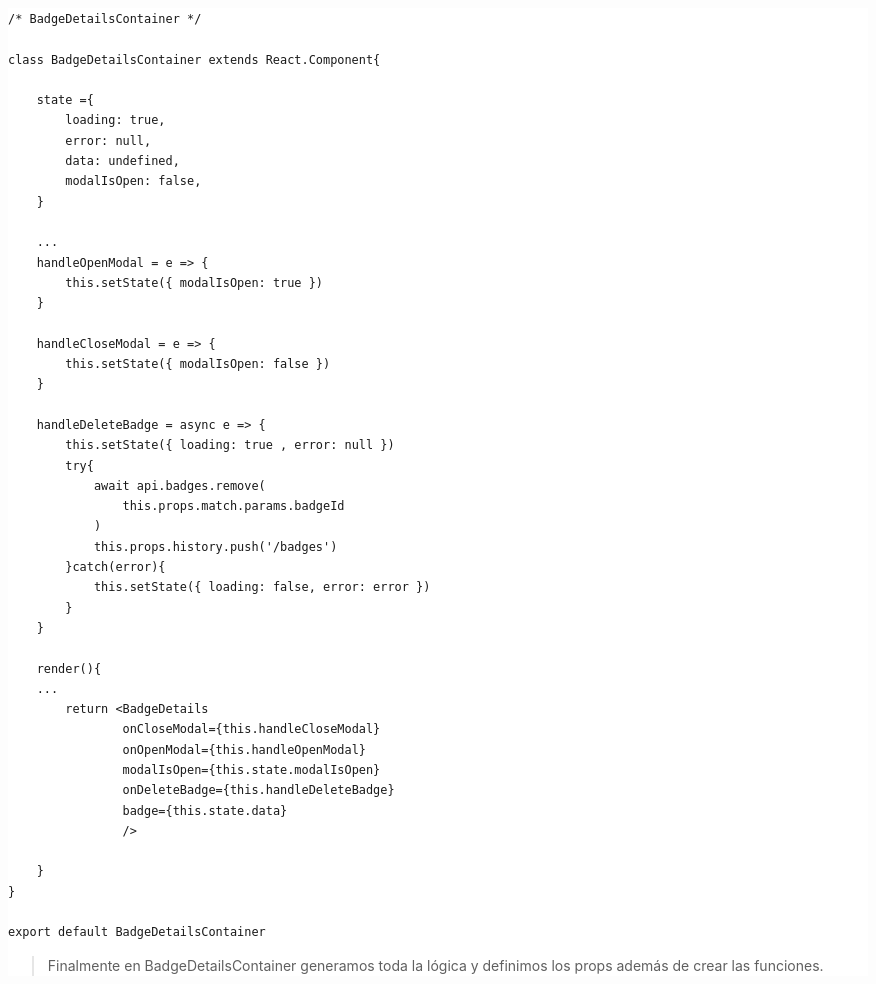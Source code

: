 

```react
/* BadgeDetailsContainer */

class BadgeDetailsContainer extends React.Component{
    
    state ={
        loading: true,
        error: null,
        data: undefined,
        modalIsOpen: false,
    }

	...
    handleOpenModal = e => {
        this.setState({ modalIsOpen: true })
    }

    handleCloseModal = e => {
        this.setState({ modalIsOpen: false })
    }

    handleDeleteBadge = async e => {
        this.setState({ loading: true , error: null })
        try{
            await api.badges.remove(
                this.props.match.params.badgeId
            )
            this.props.history.push('/badges')
        }catch(error){
            this.setState({ loading: false, error: error })
        }
    }
    
    render(){
	...
        return <BadgeDetails 
                onCloseModal={this.handleCloseModal} 
                onOpenModal={this.handleOpenModal}
                modalIsOpen={this.state.modalIsOpen}
                onDeleteBadge={this.handleDeleteBadge}
                badge={this.state.data}
                />
        
    }
}

export default BadgeDetailsContainer
```

> Finalmente en BadgeDetailsContainer generamos toda la lógica y definimos los props además de crear las funciones.
